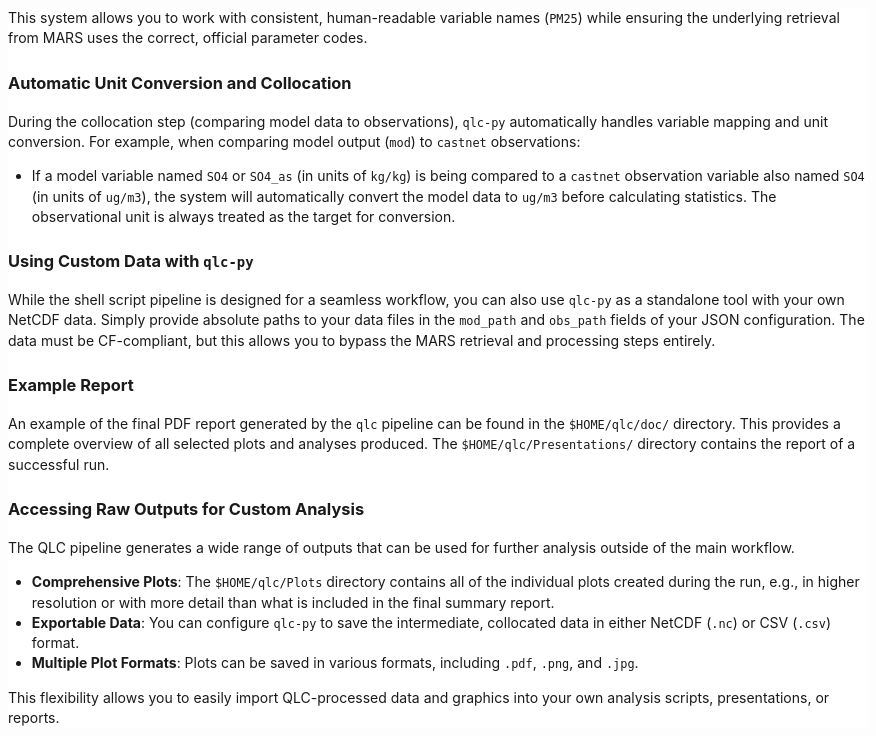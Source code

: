 This system allows you to work with consistent, human-readable variable names (`PM25`) while ensuring the underlying retrieval from MARS uses the correct, official parameter codes.

### Automatic Unit Conversion and Collocation

During the collocation step (comparing model data to observations), `qlc-py` automatically handles variable mapping and unit conversion. For example, when comparing model output (`mod`) to `castnet` observations:

-   If a model variable named `SO4` or `SO4_as` (in units of `kg/kg`) is being compared to a `castnet` observation variable also named `SO4` (in units of `ug/m3`), the system will automatically convert the model data to `ug/m3` before calculating statistics. The observational unit is always treated as the target for conversion.

### Using Custom Data with `qlc-py`

While the shell script pipeline is designed for a seamless workflow, you can also use `qlc-py` as a standalone tool with your own NetCDF data. Simply provide absolute paths to your data files in the `mod_path` and `obs_path` fields of your JSON configuration. The data must be CF-compliant, but this allows you to bypass the MARS retrieval and processing steps entirely.

### Example Report

An example of the final PDF report generated by the `qlc` pipeline can be found in the `$HOME/qlc/doc/` directory. This provides a complete overview of all selected plots and analyses produced. The `$HOME/qlc/Presentations/` directory contains the report of a successful run.

### Accessing Raw Outputs for Custom Analysis

The QLC pipeline generates a wide range of outputs that can be used for further analysis outside of the main workflow.

-   **Comprehensive Plots**: The `$HOME/qlc/Plots` directory contains all of the individual plots created during the run, e.g., in higher resolution or with more detail than what is included in the final summary report.
-   **Exportable Data**: You can configure `qlc-py` to save the intermediate, collocated data in either NetCDF (`.nc`) or CSV (`.csv`) format.
-   **Multiple Plot Formats**: Plots can be saved in various formats, including `.pdf`, `.png`, and `.jpg`.

This flexibility allows you to easily import QLC-processed data and graphics into your own analysis scripts, presentations, or reports.

